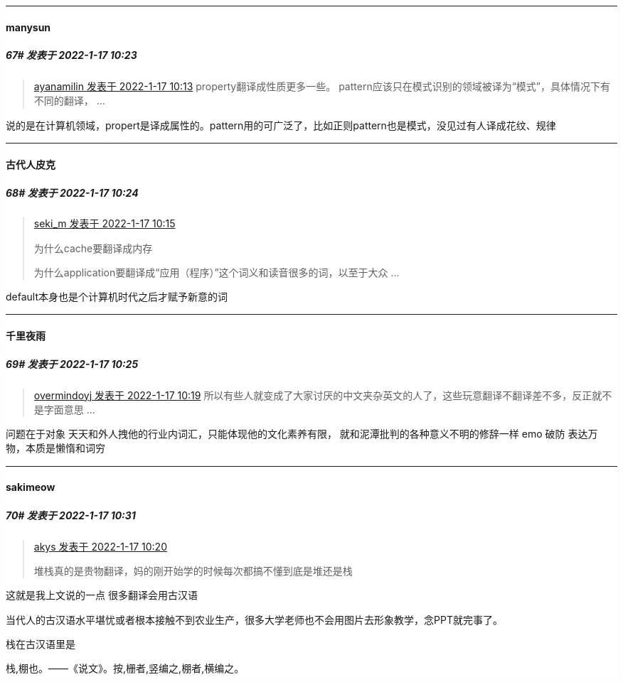 *****

####  manysun  
##### 67#       发表于 2022-1-17 10:23

<blockquote><a href="httphttps://bbs.saraba1st.com/2b/forum.php?mod=redirect&amp;goto=findpost&amp;pid=54320003&amp;ptid=2047751" target="_blank">ayanamilin 发表于 2022-1-17 10:13</a>
property翻译成性质更多一些。
pattern应该只在模式识别的领域被译为“模式”，具体情况下有不同的翻译， ...</blockquote>
说的是在计算机领域，propert是译成属性的。pattern用的可广泛了，比如正则pattern也是模式，没见过有人译成花纹、规律

*****

####  古代人皮克  
##### 68#       发表于 2022-1-17 10:24

<blockquote><a href="httphttps://bbs.saraba1st.com/2b/forum.php?mod=redirect&amp;goto=findpost&amp;pid=54320032&amp;ptid=2047751" target="_blank">seki_m 发表于 2022-1-17 10:15</a>

为什么cache要翻译成内存

为什么application要翻译成“应用（程序）”这个词义和读音很多的词，以至于大众 ...</blockquote>
default本身也是个计算机时代之后才赋予新意的词



*****

####  千里夜雨  
##### 69#       发表于 2022-1-17 10:25

<blockquote><a href="httphttps://bbs.saraba1st.com/2b/forum.php?mod=redirect&amp;goto=findpost&amp;pid=54320082&amp;ptid=2047751" target="_blank">overmindoyj 发表于 2022-1-17 10:19</a>
所以有些人就变成了大家讨厌的中文夹杂英文的人了，这些玩意翻译不翻译差不多，反正就不是字面意思 ...</blockquote>
问题在于对象
天天和外人拽他的行业内词汇，只能体现他的文化素养有限，
就和泥潭批判的各种意义不明的修辞一样
emo 破防 表达万物，本质是懒惰和词穷

*****

####  sakimeow  
##### 70#       发表于 2022-1-17 10:31

<blockquote><a href="httphttps://bbs.saraba1st.com/2b/forum.php?mod=redirect&amp;goto=findpost&amp;pid=54320111&amp;ptid=2047751" target="_blank">akys 发表于 2022-1-17 10:20</a>

堆栈真的是贵物翻译，妈的刚开始学的时候每次都搞不懂到底是堆还是栈</blockquote>
这就是我上文说的一点 很多翻译会用古汉语

当代人的古汉语水平堪忧或者根本接触不到农业生产，很多大学老师也不会用图片去形象教学，念PPT就完事了。

栈在古汉语里是

栈,棚也。——《说文》。按,栅者,竖编之,棚者,横编之。
